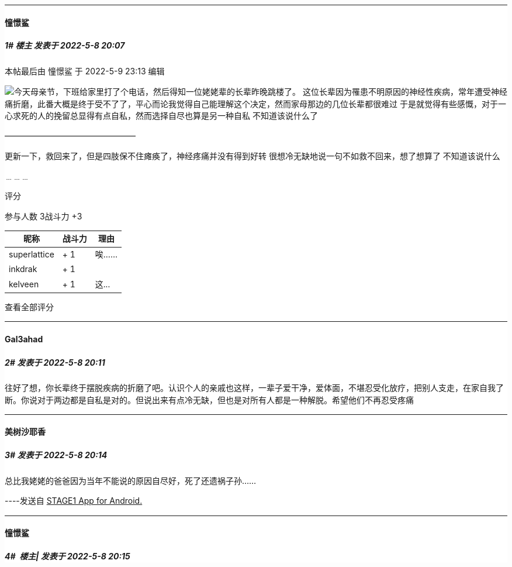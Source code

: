 

*****

####  憧憬鲨  
##### 1#       楼主       发表于 2022-5-8 20:07

 本帖最后由 憧憬鲨 于 2022-5-9 23:13 编辑 

<img src="https://static.saraba1st.com/image/smiley/face2017/002.png" referrerpolicy="no-referrer">今天母亲节，下班给家里打了个电话，然后得知一位姥姥辈的长辈昨晚跳楼了。
这位长辈因为罹患不明原因的神经性疾病，常年遭受神经痛折磨，此番大概是终于受不了了，平心而论我觉得自己能理解这个决定，然而家母那边的几位长辈都很难过
于是就觉得有些感慨，对于一心求死的人的挽留总显得有点自私，然而选择自尽也算是另一种自私
不知道该说什么了

————————————————

更新一下，救回来了，但是四肢保不住瘫痪了，神经疼痛并没有得到好转
很想冷无缺地说一句不如救不回来，想了想算了
不知道该说什么

﹍﹍﹍

评分

 参与人数 3战斗力 +3

|昵称|战斗力|理由|
|----|---|---|
| superlattice| + 1|唉……|
| inkdrak| + 1||
| kelveen| + 1|这...|

查看全部评分

*****

####  Gal3ahad  
##### 2#       发表于 2022-5-8 20:11

往好了想，你长辈终于摆脱疾病的折磨了吧。认识个人的亲戚也这样，一辈子爱干净，爱体面，不堪忍受化放疗，把别人支走，在家自我了断。你说对于两边都是自私是对的。但说出来有点冷无缺，但也是对所有人都是一种解脱。希望他们不再忍受疼痛

*****

####  美树沙耶香  
##### 3#       发表于 2022-5-8 20:14

总比我姥姥的爸爸因为当年不能说的原因自尽好，死了还遗祸子孙……

----发送自 [STAGE1 App for Android.](http://stage1.5j4m.com/?1.37)

*****

####  憧憬鲨  
##### 4#         楼主| 发表于 2022-5-8 20:15
